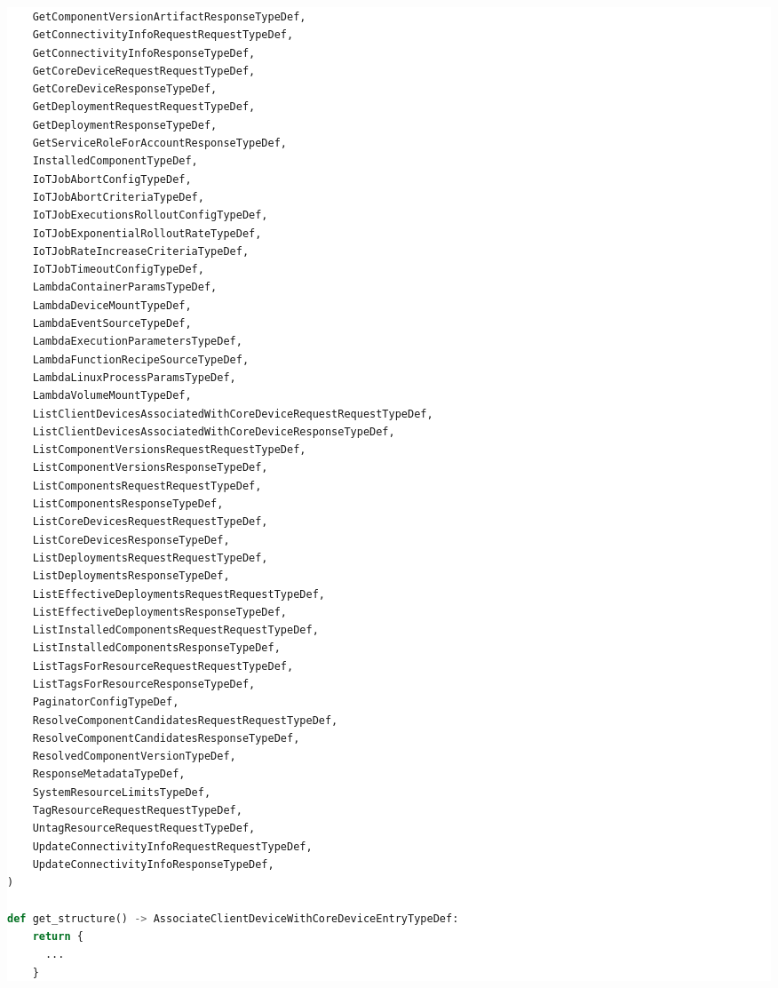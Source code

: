 ```python
    GetComponentVersionArtifactResponseTypeDef,
    GetConnectivityInfoRequestRequestTypeDef,
    GetConnectivityInfoResponseTypeDef,
    GetCoreDeviceRequestRequestTypeDef,
    GetCoreDeviceResponseTypeDef,
    GetDeploymentRequestRequestTypeDef,
    GetDeploymentResponseTypeDef,
    GetServiceRoleForAccountResponseTypeDef,
    InstalledComponentTypeDef,
    IoTJobAbortConfigTypeDef,
    IoTJobAbortCriteriaTypeDef,
    IoTJobExecutionsRolloutConfigTypeDef,
    IoTJobExponentialRolloutRateTypeDef,
    IoTJobRateIncreaseCriteriaTypeDef,
    IoTJobTimeoutConfigTypeDef,
    LambdaContainerParamsTypeDef,
    LambdaDeviceMountTypeDef,
    LambdaEventSourceTypeDef,
    LambdaExecutionParametersTypeDef,
    LambdaFunctionRecipeSourceTypeDef,
    LambdaLinuxProcessParamsTypeDef,
    LambdaVolumeMountTypeDef,
    ListClientDevicesAssociatedWithCoreDeviceRequestRequestTypeDef,
    ListClientDevicesAssociatedWithCoreDeviceResponseTypeDef,
    ListComponentVersionsRequestRequestTypeDef,
    ListComponentVersionsResponseTypeDef,
    ListComponentsRequestRequestTypeDef,
    ListComponentsResponseTypeDef,
    ListCoreDevicesRequestRequestTypeDef,
    ListCoreDevicesResponseTypeDef,
    ListDeploymentsRequestRequestTypeDef,
    ListDeploymentsResponseTypeDef,
    ListEffectiveDeploymentsRequestRequestTypeDef,
    ListEffectiveDeploymentsResponseTypeDef,
    ListInstalledComponentsRequestRequestTypeDef,
    ListInstalledComponentsResponseTypeDef,
    ListTagsForResourceRequestRequestTypeDef,
    ListTagsForResourceResponseTypeDef,
    PaginatorConfigTypeDef,
    ResolveComponentCandidatesRequestRequestTypeDef,
    ResolveComponentCandidatesResponseTypeDef,
    ResolvedComponentVersionTypeDef,
    ResponseMetadataTypeDef,
    SystemResourceLimitsTypeDef,
    TagResourceRequestRequestTypeDef,
    UntagResourceRequestRequestTypeDef,
    UpdateConnectivityInfoRequestRequestTypeDef,
    UpdateConnectivityInfoResponseTypeDef,
)

def get_structure() -> AssociateClientDeviceWithCoreDeviceEntryTypeDef:
    return {
      ...
    }
```
